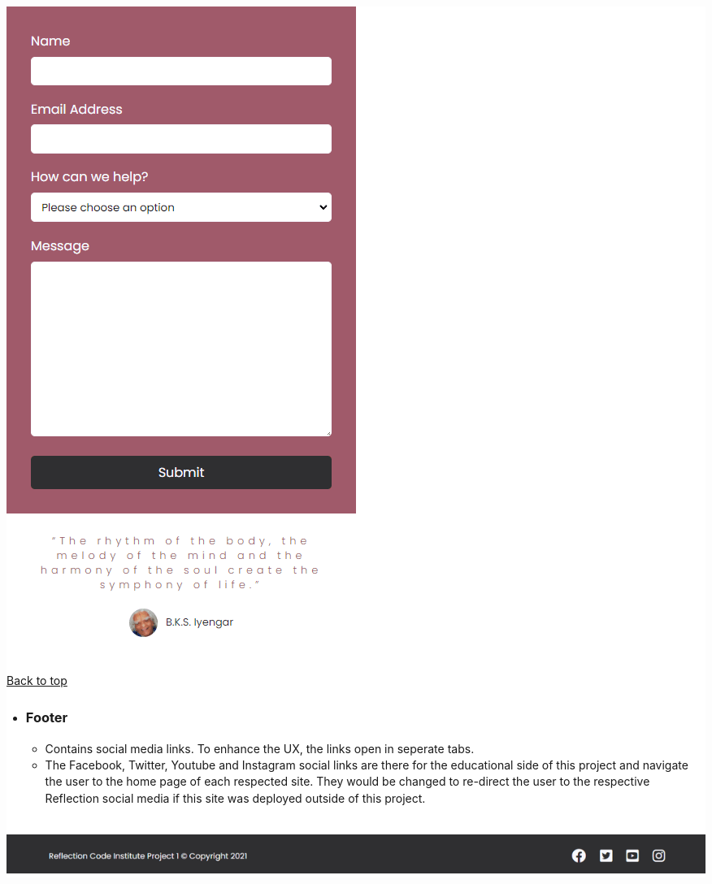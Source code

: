 ![Footer image](assets/readme-images/contact-responsive-image.png)

[Back to top](<#contents>)
* ### Footer
    
    * Contains social media links. To enhance the UX, the links open in seperate tabs.
    * The Facebook, Twitter, Youtube and Instagram social links are there for the educational side of this project and navigate the user to the home page of each respected site. They would be changed to re-direct the user to the respective Reflection social media if this site was deployed outside of this project.<br /><br />
    
![Footer image](assets/readme-images/footer-desktop-image.png)
